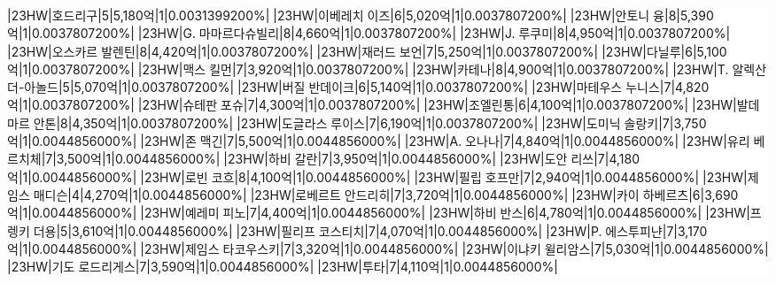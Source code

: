 |23HW|호드리구|5|5,180억|1|0.0031399200%|
|23HW|이베레치 이즈|6|5,020억|1|0.0037807200%|
|23HW|안토니 융|8|5,390억|1|0.0037807200%|
|23HW|G. 마마르다슈빌리|8|4,660억|1|0.0037807200%|
|23HW|J. 루쿠미|8|4,950억|1|0.0037807200%|
|23HW|오스카르 발렌틴|8|4,420억|1|0.0037807200%|
|23HW|재러드 보언|7|5,250억|1|0.0037807200%|
|23HW|다닐루|6|5,100억|1|0.0037807200%|
|23HW|맥스 킬먼|7|3,920억|1|0.0037807200%|
|23HW|카테나|8|4,900억|1|0.0037807200%|
|23HW|T. 알렉산더-아놀드|5|5,070억|1|0.0037807200%|
|23HW|버질 반데이크|6|5,140억|1|0.0037807200%|
|23HW|마테우스 누니스|7|4,820억|1|0.0037807200%|
|23HW|슈테판 포슈|7|4,300억|1|0.0037807200%|
|23HW|조엘린통|6|4,100억|1|0.0037807200%|
|23HW|발데마르 안톤|8|4,350억|1|0.0037807200%|
|23HW|도글라스 루이스|7|6,190억|1|0.0037807200%|
|23HW|도미닉 솔랑키|7|3,750억|1|0.0044856000%|
|23HW|존 맥긴|7|5,500억|1|0.0044856000%|
|23HW|A. 오나나|7|4,840억|1|0.0044856000%|
|23HW|유리 베르치체|7|3,500억|1|0.0044856000%|
|23HW|하비 갈란|7|3,950억|1|0.0044856000%|
|23HW|도안 리쓰|7|4,180억|1|0.0044856000%|
|23HW|로빈 코흐|8|4,100억|1|0.0044856000%|
|23HW|필립 호프만|7|2,940억|1|0.0044856000%|
|23HW|제임스 매디슨|4|4,270억|1|0.0044856000%|
|23HW|로베르트 안드리히|7|3,720억|1|0.0044856000%|
|23HW|카이 하베르츠|6|3,690억|1|0.0044856000%|
|23HW|예레미 피노|7|4,400억|1|0.0044856000%|
|23HW|하비 반스|6|4,780억|1|0.0044856000%|
|23HW|프렝키 더용|5|3,610억|1|0.0044856000%|
|23HW|필리프 코스티치|7|4,070억|1|0.0044856000%|
|23HW|P. 에스투피냔|7|3,170억|1|0.0044856000%|
|23HW|제임스 타코우스키|7|3,320억|1|0.0044856000%|
|23HW|이냐키 윌리암스|7|5,030억|1|0.0044856000%|
|23HW|기도 로드리게스|7|3,590억|1|0.0044856000%|
|23HW|투타|7|4,110억|1|0.0044856000%|